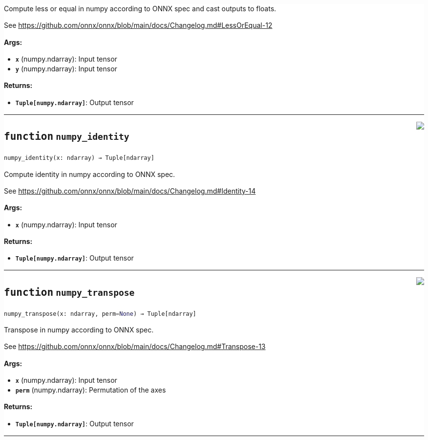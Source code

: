 Compute less or equal in numpy according to ONNX spec and cast outputs to floats.

See https://github.com/onnx/onnx/blob/main/docs/Changelog.md#LessOrEqual-12

**Args:**

- <b>`x`</b> (numpy.ndarray):  Input tensor
- <b>`y`</b> (numpy.ndarray):  Input tensor

**Returns:**

- <b>`Tuple[numpy.ndarray]`</b>:  Output tensor

______________________________________________________________________

<a href="../../../src/concrete/ml/onnx/ops_impl.py#L1194"><img align="right" style="float:right;" src="https://img.shields.io/badge/-source-cccccc?style=flat-square"></a>

## <kbd>function</kbd> `numpy_identity`

```python
numpy_identity(x: ndarray) → Tuple[ndarray]
```

Compute identity in numpy according to ONNX spec.

See https://github.com/onnx/onnx/blob/main/docs/Changelog.md#Identity-14

**Args:**

- <b>`x`</b> (numpy.ndarray):  Input tensor

**Returns:**

- <b>`Tuple[numpy.ndarray]`</b>:  Output tensor

______________________________________________________________________

<a href="../../../src/concrete/ml/onnx/ops_impl.py#L1232"><img align="right" style="float:right;" src="https://img.shields.io/badge/-source-cccccc?style=flat-square"></a>

## <kbd>function</kbd> `numpy_transpose`

```python
numpy_transpose(x: ndarray, perm=None) → Tuple[ndarray]
```

Transpose in numpy according to ONNX spec.

See https://github.com/onnx/onnx/blob/main/docs/Changelog.md#Transpose-13

**Args:**

- <b>`x`</b> (numpy.ndarray):  Input tensor
- <b>`perm`</b> (numpy.ndarray):  Permutation of the axes

**Returns:**

- <b>`Tuple[numpy.ndarray]`</b>:  Output tensor

______________________________________________________________________
